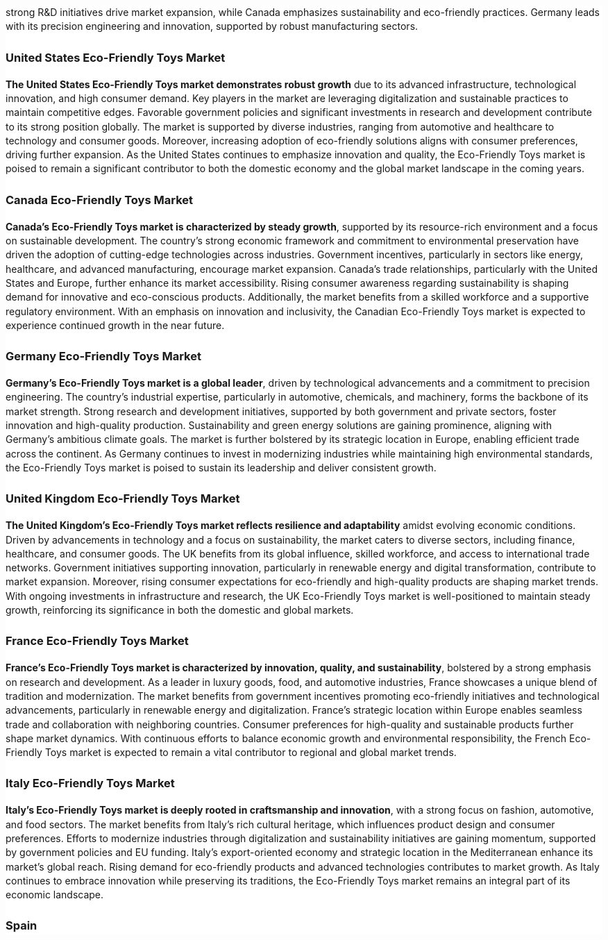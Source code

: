 strong R&amp;D initiatives drive market expansion, while Canada emphasizes sustainability and eco-friendly practices. Germany leads with its precision engineering and innovation, supported by robust manufacturing sectors.</span></em></p></blockquote><h3><strong>United States Eco-Friendly Toys Market</strong></h3><p><strong>The United States Eco-Friendly Toys market demonstrates robust growth</strong> due to its advanced infrastructure, technological innovation, and high consumer demand. Key players in the market are leveraging digitalization and sustainable practices to maintain competitive edges. Favorable government policies and significant investments in research and development contribute to its strong position globally. The market is supported by diverse industries, ranging from automotive and healthcare to technology and consumer goods. Moreover, increasing adoption of eco-friendly solutions aligns with consumer preferences, driving further expansion. As the United States continues to emphasize innovation and quality, the Eco-Friendly Toys market is poised to remain a significant contributor to both the domestic economy and the global market landscape in the coming years.</p><h3><strong>Canada Eco-Friendly Toys Market</strong></h3><p><strong>Canada&rsquo;s Eco-Friendly Toys market is characterized by steady growth</strong>, supported by its resource-rich environment and a focus on sustainable development. The country&rsquo;s strong economic framework and commitment to environmental preservation have driven the adoption of cutting-edge technologies across industries. Government incentives, particularly in sectors like energy, healthcare, and advanced manufacturing, encourage market expansion. Canada&rsquo;s trade relationships, particularly with the United States and Europe, further enhance its market accessibility. Rising consumer awareness regarding sustainability is shaping demand for innovative and eco-conscious products. Additionally, the market benefits from a skilled workforce and a supportive regulatory environment. With an emphasis on innovation and inclusivity, the Canadian Eco-Friendly Toys market is expected to experience continued growth in the near future.</p><h3><strong>Germany Eco-Friendly Toys Market</strong></h3><p><strong>Germany&rsquo;s Eco-Friendly Toys market is a global leader</strong>, driven by technological advancements and a commitment to precision engineering. The country&rsquo;s industrial expertise, particularly in automotive, chemicals, and machinery, forms the backbone of its market strength. Strong research and development initiatives, supported by both government and private sectors, foster innovation and high-quality production. Sustainability and green energy solutions are gaining prominence, aligning with Germany&rsquo;s ambitious climate goals. The market is further bolstered by its strategic location in Europe, enabling efficient trade across the continent. As Germany continues to invest in modernizing industries while maintaining high environmental standards, the Eco-Friendly Toys market is poised to sustain its leadership and deliver consistent growth.</p><h3><strong>United Kingdom Eco-Friendly Toys Market</strong></h3><p><strong>The United Kingdom&rsquo;s Eco-Friendly Toys market reflects resilience and adaptability</strong> amidst evolving economic conditions. Driven by advancements in technology and a focus on sustainability, the market caters to diverse sectors, including finance, healthcare, and consumer goods. The UK benefits from its global influence, skilled workforce, and access to international trade networks. Government initiatives supporting innovation, particularly in renewable energy and digital transformation, contribute to market expansion. Moreover, rising consumer expectations for eco-friendly and high-quality products are shaping market trends. With ongoing investments in infrastructure and research, the UK Eco-Friendly Toys market is well-positioned to maintain steady growth, reinforcing its significance in both the domestic and global markets.</p><h3><strong>France Eco-Friendly Toys Market</strong></h3><p><strong>France&rsquo;s Eco-Friendly Toys market is characterized by innovation, quality, and sustainability</strong>, bolstered by a strong emphasis on research and development. As a leader in luxury goods, food, and automotive industries, France showcases a unique blend of tradition and modernization. The market benefits from government incentives promoting eco-friendly initiatives and technological advancements, particularly in renewable energy and digitalization. France&rsquo;s strategic location within Europe enables seamless trade and collaboration with neighboring countries. Consumer preferences for high-quality and sustainable products further shape market dynamics. With continuous efforts to balance economic growth and environmental responsibility, the French Eco-Friendly Toys market is expected to remain a vital contributor to regional and global market trends.</p><h3><strong>Italy Eco-Friendly Toys Market</strong></h3><p><strong>Italy&rsquo;s Eco-Friendly Toys market is deeply rooted in craftsmanship and innovation</strong>, with a strong focus on fashion, automotive, and food sectors. The market benefits from Italy&rsquo;s rich cultural heritage, which influences product design and consumer preferences. Efforts to modernize industries through digitalization and sustainability initiatives are gaining momentum, supported by government policies and EU funding. Italy&rsquo;s export-oriented economy and strategic location in the Mediterranean enhance its market&rsquo;s global reach. Rising demand for eco-friendly products and advanced technologies contributes to market growth. As Italy continues to embrace innovation while preserving its traditions, the Eco-Friendly Toys market remains an integral part of its economic landscape.</p><h3><strong>Spain